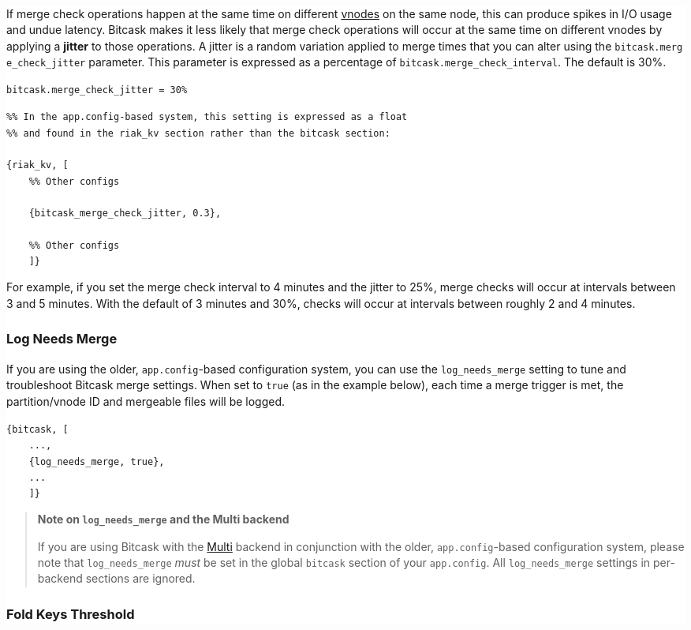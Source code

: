 If merge check operations happen at the same time on different
[vnodes][glossary vnode] on the same node, this can produce spikes
in I/O usage and undue latency. Bitcask makes it less likely that merge
check operations will occur at the same time on different vnodes by
applying a **jitter** to those operations. A jitter is a random
variation applied to merge times that you can alter using the
`bitcask.merge_check_jitter` parameter. This parameter is expressed as a
percentage of `bitcask.merge_check_interval`. The default is 30%.

```riakconf
bitcask.merge_check_jitter = 30%
```

```appconfig
%% In the app.config-based system, this setting is expressed as a float
%% and found in the riak_kv section rather than the bitcask section:

{riak_kv, [
    %% Other configs

    {bitcask_merge_check_jitter, 0.3},

    %% Other configs
    ]}
```

For example, if you set the merge check interval to 4 minutes and the
jitter to 25%, merge checks will occur at intervals between 3 and 5
minutes. With the default of 3 minutes and 30%, checks will occur at
intervals between roughly 2 and 4 minutes.

### Log Needs Merge

If you are using the older, `app.config`-based configuration system, you
can use the `log_needs_merge` setting to tune and troubleshoot Bitcask
merge settings. When set to `true` (as in the example below), each time
a merge trigger is met, the partition/vnode ID and mergeable files will
be logged.

```appconfig
{bitcask, [
    ...,
    {log_needs_merge, true},
    ...
    ]}
```

> **Note on `log_needs_merge` and the Multi backend**
>
>If you are using Bitcask with the [Multi][plan backend multi] backend in conjunction with the older, `app.config`-based configuration system, please
note that `log_needs_merge` _must_ be set in the global `bitcask` section of your `app.config`. All `log_needs_merge` settings in per-backend sections are ignored.

### Fold Keys Threshold


[github bitcask]: https://github.com/basho/bitcask
[bitcask design pdf]: http://basho.com/assets/bitcask-intro.pdf
[use admin riak cli]: /riak/kv/2.1.3/using/admin/riak-cli
[config reference]: /riak/kv/2.1.3/configuring/reference
[glossary vnode]: /riak/kv/2.1.3/learn/glossary/#vnode
[learn clusters]: /riak/kv/2.1.3/learn/concepts/clusters
[plan backend multi]: /riak/kv/2.1.3/setup/planning/backend/multi
[usage search]: /riak/kv/2.1.3/developing/usage/search
[TODO LINK]: /
[glossary aae]: /riak/kv/2.1.3/learn/glossary/#active-anti-entropy-aae
[perf open files]: /riak/kv/2.1.3/using/performance/open-files-limit
[TODO LINK FAQ 1]: /
[TODO LINK FAQ 2]: /
[TODO LINK FAQ 3]: /
[plan bitcask capacity]: /riak/kv/2.1.3/setup/planning/bitcask-capacity-calc
[usage delete objects]: /riak/kv/2.1.3/developing/usage/deleting-objects